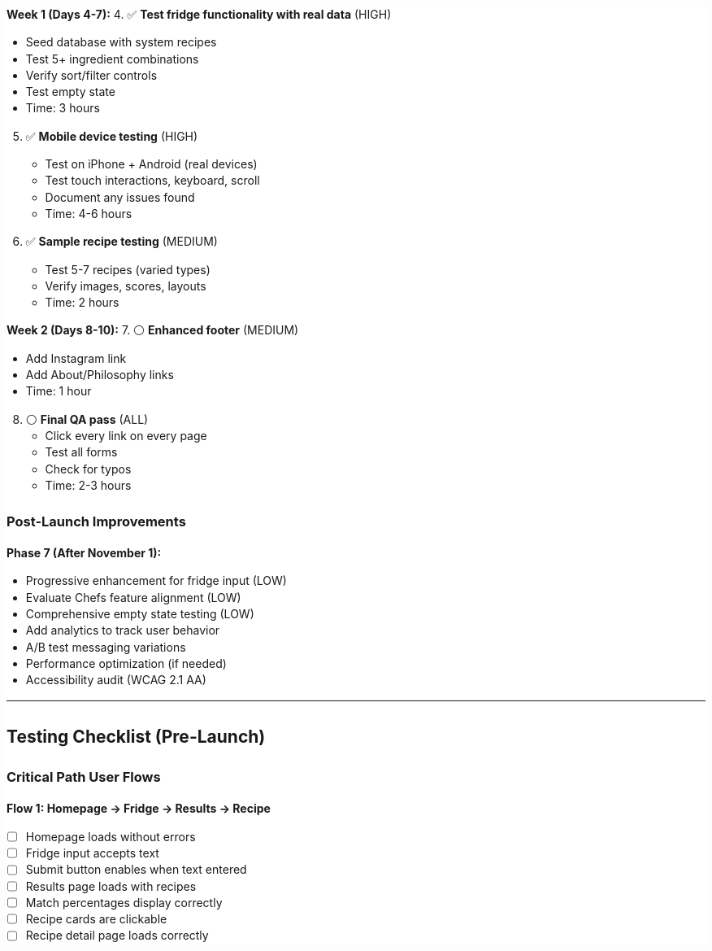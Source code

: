 **Week 1 (Days 4-7):**
4. ✅ **Test fridge functionality with real data** (HIGH)
   - Seed database with system recipes
   - Test 5+ ingredient combinations
   - Verify sort/filter controls
   - Test empty state
   - Time: 3 hours

5. ✅ **Mobile device testing** (HIGH)
   - Test on iPhone + Android (real devices)
   - Test touch interactions, keyboard, scroll
   - Document any issues found
   - Time: 4-6 hours

6. ✅ **Sample recipe testing** (MEDIUM)
   - Test 5-7 recipes (varied types)
   - Verify images, scores, layouts
   - Time: 2 hours

**Week 2 (Days 8-10):**
7. ⚪ **Enhanced footer** (MEDIUM)
   - Add Instagram link
   - Add About/Philosophy links
   - Time: 1 hour

8. ⚪ **Final QA pass** (ALL)
   - Click every link on every page
   - Test all forms
   - Check for typos
   - Time: 2-3 hours

### Post-Launch Improvements

**Phase 7 (After November 1):**
- Progressive enhancement for fridge input (LOW)
- Evaluate Chefs feature alignment (LOW)
- Comprehensive empty state testing (LOW)
- Add analytics to track user behavior
- A/B test messaging variations
- Performance optimization (if needed)
- Accessibility audit (WCAG 2.1 AA)

---

## Testing Checklist (Pre-Launch)

### Critical Path User Flows

**Flow 1: Homepage → Fridge → Results → Recipe**
- [ ] Homepage loads without errors
- [ ] Fridge input accepts text
- [ ] Submit button enables when text entered
- [ ] Results page loads with recipes
- [ ] Match percentages display correctly
- [ ] Recipe cards are clickable
- [ ] Recipe detail page loads correctly
